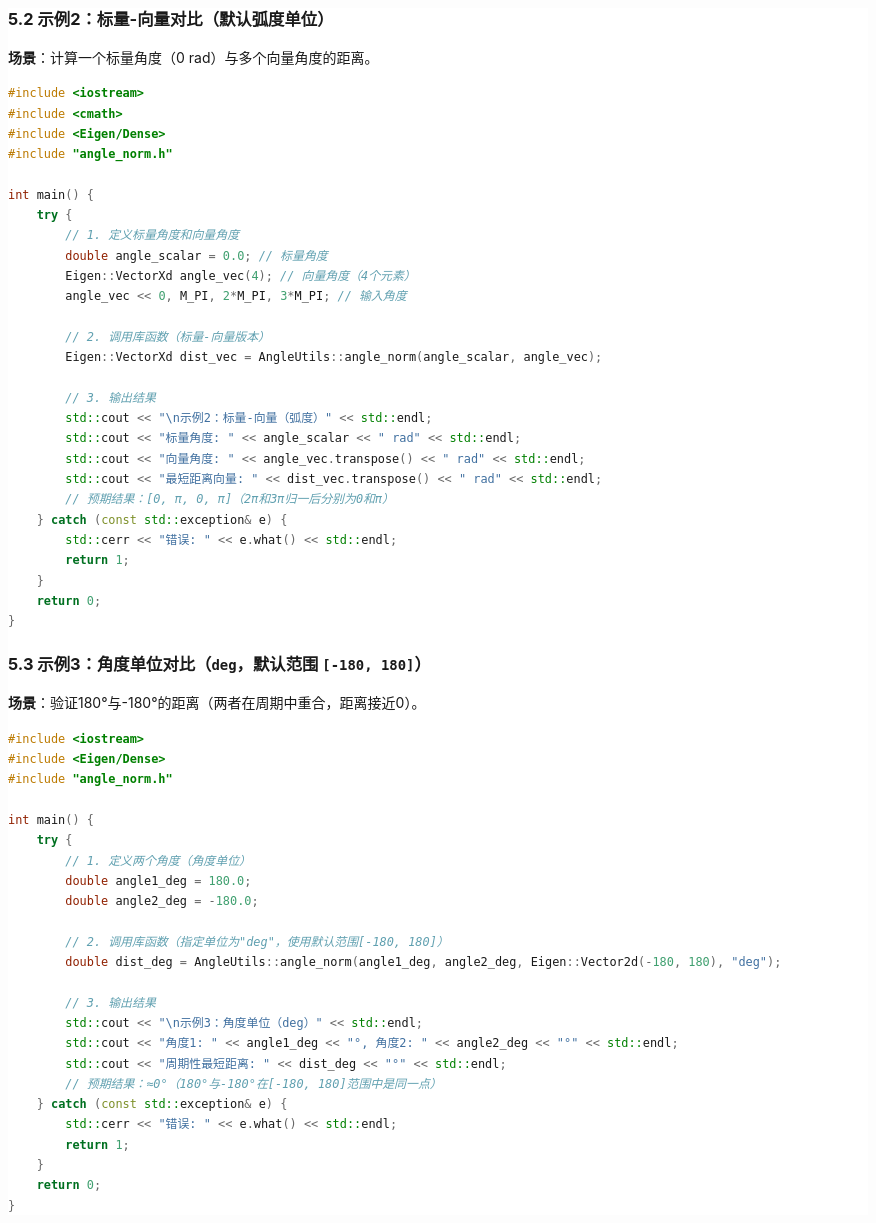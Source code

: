 
### 5.2 示例2：标量-向量对比（默认弧度单位）
**场景**：计算一个标量角度（0 rad）与多个向量角度的距离。

```cpp
#include <iostream>
#include <cmath>
#include <Eigen/Dense>
#include "angle_norm.h"

int main() {
    try {
        // 1. 定义标量角度和向量角度
        double angle_scalar = 0.0; // 标量角度
        Eigen::VectorXd angle_vec(4); // 向量角度（4个元素）
        angle_vec << 0, M_PI, 2*M_PI, 3*M_PI; // 输入角度

        // 2. 调用库函数（标量-向量版本）
        Eigen::VectorXd dist_vec = AngleUtils::angle_norm(angle_scalar, angle_vec);

        // 3. 输出结果
        std::cout << "\n示例2：标量-向量（弧度）" << std::endl;
        std::cout << "标量角度: " << angle_scalar << " rad" << std::endl;
        std::cout << "向量角度: " << angle_vec.transpose() << " rad" << std::endl;
        std::cout << "最短距离向量: " << dist_vec.transpose() << " rad" << std::endl;
        // 预期结果：[0, π, 0, π]（2π和3π归一后分别为0和π）
    } catch (const std::exception& e) {
        std::cerr << "错误: " << e.what() << std::endl;
        return 1;
    }
    return 0;
}
```


### 5.3 示例3：角度单位对比（`deg`，默认范围 `[-180, 180]`）
**场景**：验证180°与-180°的距离（两者在周期中重合，距离接近0）。

```cpp
#include <iostream>
#include <Eigen/Dense>
#include "angle_norm.h"

int main() {
    try {
        // 1. 定义两个角度（角度单位）
        double angle1_deg = 180.0;
        double angle2_deg = -180.0;

        // 2. 调用库函数（指定单位为"deg"，使用默认范围[-180, 180]）
        double dist_deg = AngleUtils::angle_norm(angle1_deg, angle2_deg, Eigen::Vector2d(-180, 180), "deg");

        // 3. 输出结果
        std::cout << "\n示例3：角度单位（deg）" << std::endl;
        std::cout << "角度1: " << angle1_deg << "°, 角度2: " << angle2_deg << "°" << std::endl;
        std::cout << "周期性最短距离: " << dist_deg << "°" << std::endl;
        // 预期结果：≈0°（180°与-180°在[-180, 180]范围中是同一点）
    } catch (const std::exception& e) {
        std::cerr << "错误: " << e.what() << std::endl;
        return 1;
    }
    return 0;
}
```
